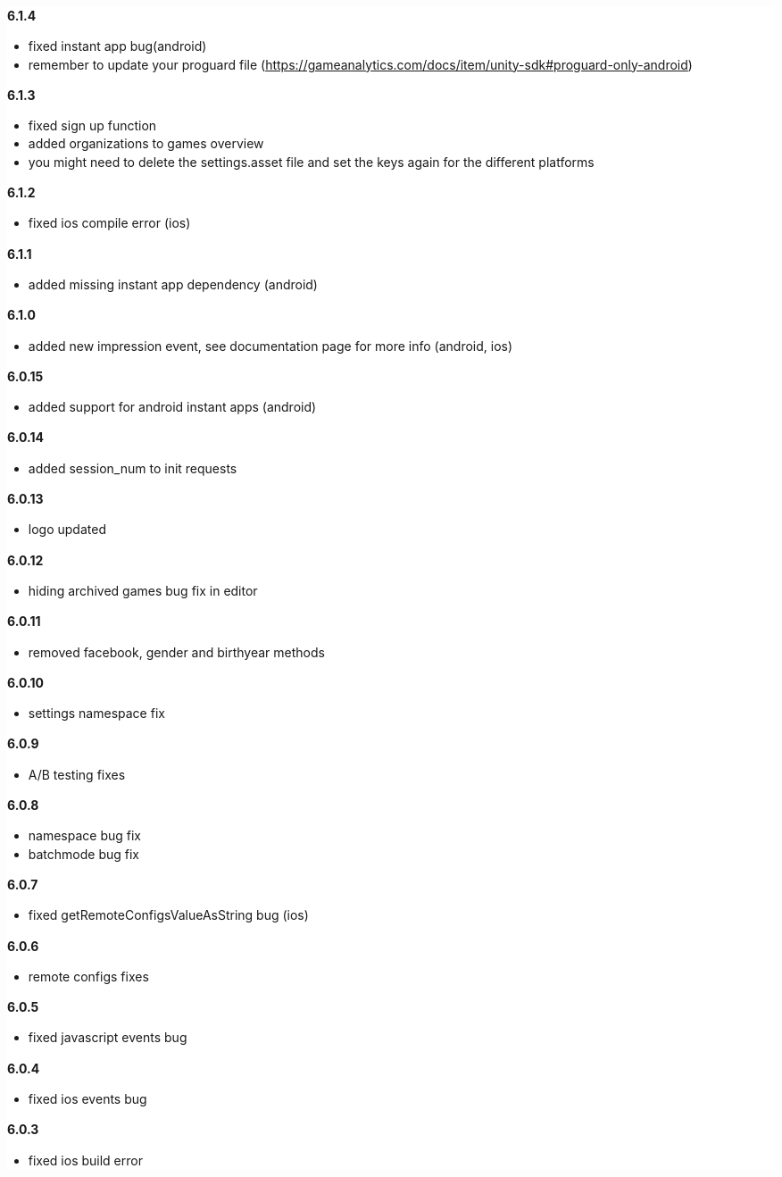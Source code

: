 **6.1.4**
* fixed instant app bug(android)
* remember to update your proguard file (https://gameanalytics.com/docs/item/unity-sdk#proguard-only-android)

**6.1.3**
* fixed sign up function
* added organizations to games overview
* you might need to delete the settings.asset file and set the keys again for the different platforms

**6.1.2**
* fixed ios compile error (ios)

**6.1.1**
* added missing instant app dependency (android)

**6.1.0**
* added new impression event, see documentation page for more info (android, ios)

**6.0.15**
* added support for android instant apps (android)

**6.0.14**
* added session_num to init requests

**6.0.13**
* logo updated

**6.0.12**
* hiding archived games bug fix in editor

**6.0.11**
* removed facebook, gender and birthyear methods

**6.0.10**
* settings namespace fix

**6.0.9**
* A/B testing fixes

**6.0.8**
* namespace bug fix
* batchmode bug fix

**6.0.7**
* fixed getRemoteConfigsValueAsString bug (ios)

**6.0.6**
* remote configs fixes

**6.0.5**
* fixed javascript events bug

**6.0.4**
* fixed ios events bug

**6.0.3**
* fixed ios build error

